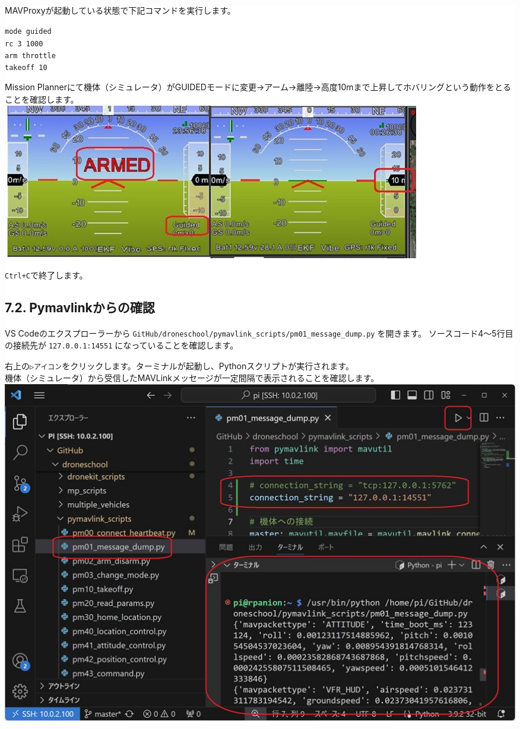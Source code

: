 MAVProxyが起動している状態で下記コマンドを実行します。  

```bash 
mode guided
rc 3 1000
arm throttle
takeoff 10
```

Mission Plannerにて機体（シミュレータ）がGUIDEDモードに変更→アーム→離陸→高度10mまで上昇してホバリングという動作をとることを確認します。  
![alt text](media/rpi-app-connect-009.jpg)


`Ctrl+C`で終了します。

<div style="page-break-before:always"></div>  

## 7.2. Pymavlinkからの確認
VS Codeのエクスプローラーから `GitHub/droneschool/pymavlink_scripts/pm01_message_dump.py` を開きます。
ソースコード4～5行目 の接続先が `127.0.0.1:14551` になっていることを確認します。

右上の`▷アイコン`をクリックします。ターミナルが起動し、Pythonスクリプトが実行されます。  
機体（シミュレータ）から受信したMAVLinkメッセージが一定間隔で表示されることを確認します。  
![alt text](media/rpi-app-connect-010.jpg)